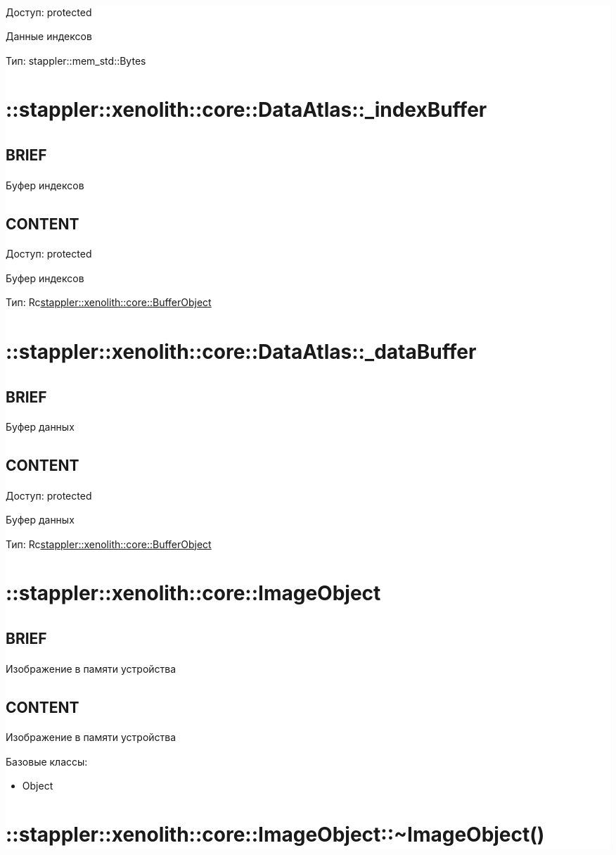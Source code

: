 Доступ: protected

Данные индексов

Тип: stappler::mem_std::Bytes


# ::stappler::xenolith::core::DataAtlas::_indexBuffer

## BRIEF

Буфер индексов

## CONTENT

Доступ: protected

Буфер индексов

Тип: Rc<stappler::xenolith::core::BufferObject>


# ::stappler::xenolith::core::DataAtlas::_dataBuffer

## BRIEF

Буфер данных

## CONTENT

Доступ: protected

Буфер данных

Тип: Rc<stappler::xenolith::core::BufferObject>


# ::stappler::xenolith::core::ImageObject

## BRIEF

Изображение в памяти устройства

## CONTENT

Изображение в памяти устройства

Базовые классы:
* Object


# ::stappler::xenolith::core::ImageObject::~ImageObject()
